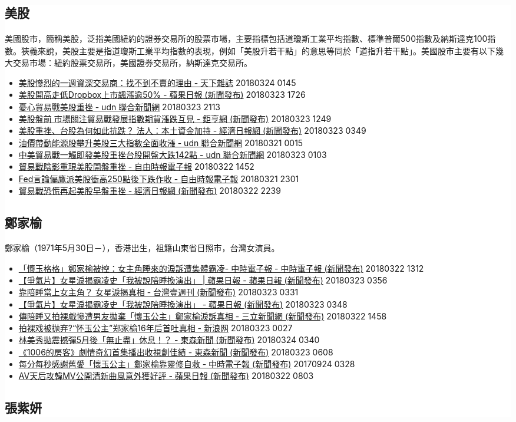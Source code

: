 ## 美股

美國股市，簡稱美股，泛指美國紐約的證券交易所的股票市場，主要指標包括道瓊斯工業平均指數、標準普爾500指數及納斯達克100指數。狹義來說，美股主要是指道瓊斯工業平均指數的表現，例如「美股升若干點」的意思等同於「道指升若干點」。美國股市主要有以下幾大交易市場：紐約股票交易​​所，美國證券交易所，納斯達克交易所。
- [美股慘烈的一週資深交易商：找不到不賣的理由 - 天下雜誌](https://www.cw.com.tw/article/article.action?id=5088874 "美股慘烈的一週資深交易商：找不到不賣的理由 - 天下雜誌") 20180324 0145
- [美股開高走低Dropbox上市飆漲逾50% - 蘋果日報 (新聞發布)](https://tw.appledaily.com/new/realtime/20180324/1321059/ "美股開高走低Dropbox上市飆漲逾50% - 蘋果日報 (新聞發布)") 20180323 1726
- [憂心貿易戰美股重挫 - udn 聯合新聞網](https://udn.com/news/story/6811/3049063 "憂心貿易戰美股重挫 - udn 聯合新聞網") 20180323 2113
- [美股盤前  市場關注貿易戰發展指數期貨漲跌互見 - 鉅亨網 (新聞發布)](https://news.cnyes.com/news/id/4075859 "美股盤前  市場關注貿易戰發展指數期貨漲跌互見 - 鉅亨網 (新聞發布)") 20180323 1249
- [美股重挫、台股為何如此抗跌？ 法人：本土資金加持 - 經濟日報網 (新聞發布)](https://money.udn.com/money/story/5641/3047480 "美股重挫、台股為何如此抗跌？ 法人：本土資金加持 - 經濟日報網 (新聞發布)") 20180323 0349
- [油價帶動能源股攀升美股三大指數全面收漲 - udn 聯合新聞網](https://udn.com/news/story/6811/3042795 "油價帶動能源股攀升美股三大指數全面收漲 - udn 聯合新聞網") 20180321 0015
- [中美貿易戰一觸即發美股重挫台股開盤大跌142點 - udn 聯合新聞網](https://udn.com/news/story/7251/3047170 "中美貿易戰一觸即發美股重挫台股開盤大跌142點 - udn 聯合新聞網") 20180323 0103
- [貿易戰陰影重現美股開盤重挫 - 自由時報電子報](http://news.ltn.com.tw/news/business/breakingnews/2373890 "貿易戰陰影重現美股開盤重挫 - 自由時報電子報") 20180322 1452
- [Fed言論偏鷹派美股衝高250點後下跌作收 - 自由時報電子報](http://news.ltn.com.tw/news/business/breakingnews/2372781 "Fed言論偏鷹派美股衝高250點後下跌作收 - 自由時報電子報") 20180321 2301
- [貿易戰恐慌再起美股早盤重挫 - 經濟日報網 (新聞發布)](https://money.udn.com/money/story/5641/3046739 "貿易戰恐慌再起美股早盤重挫 - 經濟日報網 (新聞發布)") 20180322 2239

## 鄭家榆

鄭家榆（1971年5月30日－），香港出生，祖籍山東省日照市，台灣女演員。
- [「懷玉格格」鄭家榆被控：女主角睡來的淚訴遭集體霸凌- 中時電子報 - 中時電子報 (新聞發布)](http://www.chinatimes.com/realtimenews/20180322004830-260404 "「懷玉格格」鄭家榆被控：女主角睡來的淚訴遭集體霸凌- 中時電子報 - 中時電子報 (新聞發布)") 20180322 1312
- [【爭氣片】女星淚揭霸凌史「我被說陪睡換演出」 | 蘋果日報 - 蘋果日報 (新聞發布)](https://tw.appledaily.com/new/realtime/20180323/1320423/ "【爭氣片】女星淚揭霸凌史「我被說陪睡換演出」 | 蘋果日報 - 蘋果日報 (新聞發布)") 20180323 0356
- [靠陪睡當上女主角？ 女星淚揭真相 - 台灣壹週刊 (新聞發布)](http://www.nextmag.com.tw/breakingnews/entertainment/392540 "靠陪睡當上女主角？ 女星淚揭真相 - 台灣壹週刊 (新聞發布)") 20180323 0331
- [【爭氣片】女星淚揭霸凌史「我被說陪睡換演出」 - 蘋果日報 (新聞發布)](https://tw.entertainment.appledaily.com/realtime/20180323/1320423/ "【爭氣片】女星淚揭霸凌史「我被說陪睡換演出」 - 蘋果日報 (新聞發布)") 20180323 0348
- [傳陪睡又拍裸戲慘遭男友拋棄「懷玉公主」鄭家榆淚訴真相 - 三立新聞網 (新聞發布)](https://www.setn.com/News.aspx?NewsID=360646 "傳陪睡又拍裸戲慘遭男友拋棄「懷玉公主」鄭家榆淚訴真相 - 三立新聞網 (新聞發布)") 20180322 1458
- [拍裸戏被抛弃?“怀玉公主”郑家榆16年后首吐真相 - 新浪网](http://ent.sina.com.cn/v/h/2018-03-23/doc-ifysnevk9201011.shtml "拍裸戏被抛弃?“怀玉公主”郑家榆16年后首吐真相 - 新浪网") 20180323 0027
- [林美秀拋震撼彈5月後「無止盡」休息！？ - 東森新聞 (新聞發布)](https://news.ebc.net.tw/news.php?nid=104687 "林美秀拋震撼彈5月後「無止盡」休息！？ - 東森新聞 (新聞發布)") 20180324 0340
- [《1006的房客》劇情奇幻首集播出收視創佳績 - 東森新聞 (新聞發布)](https://news.ebc.net.tw/news.php?nid=104581 "《1006的房客》劇情奇幻首集播出收視創佳績 - 東森新聞 (新聞發布)") 20180323 0608
- [每分每秒感謝舊愛「懷玉公主」鄭家榆靠靈修自救 - 中時電子報 (新聞發布)](http://www.chinatimes.com/realtimenews/20170924001445-260404 "每分每秒感謝舊愛「懷玉公主」鄭家榆靠靈修自救 - 中時電子報 (新聞發布)") 20170924 0328
- [AV天后攻韓MV公開清新曲風意外獲好評 - 蘋果日報 (新聞發布)](https://tw.entertainment.appledaily.com/realtime/20180322/1319681/ "AV天后攻韓MV公開清新曲風意外獲好評 - 蘋果日報 (新聞發布)") 20180322 0803

## 張紫妍
